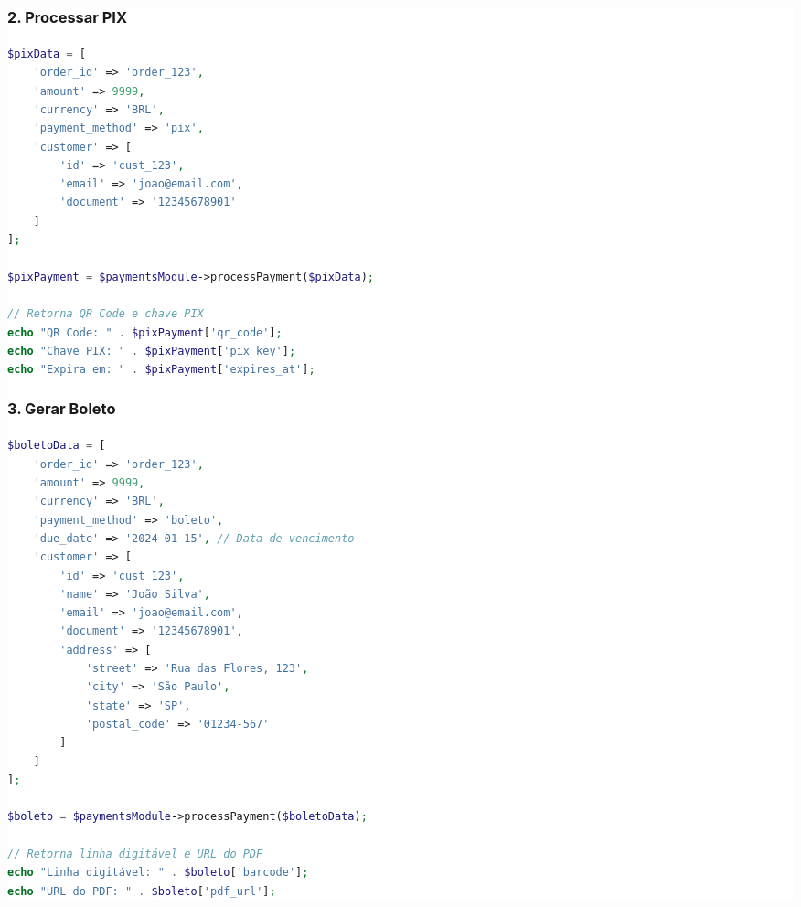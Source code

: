 ### 2. Processar PIX

```php
$pixData = [
    'order_id' => 'order_123',
    'amount' => 9999,
    'currency' => 'BRL',
    'payment_method' => 'pix',
    'customer' => [
        'id' => 'cust_123',
        'email' => 'joao@email.com',
        'document' => '12345678901'
    ]
];

$pixPayment = $paymentsModule->processPayment($pixData);

// Retorna QR Code e chave PIX
echo "QR Code: " . $pixPayment['qr_code'];
echo "Chave PIX: " . $pixPayment['pix_key'];
echo "Expira em: " . $pixPayment['expires_at'];
```

### 3. Gerar Boleto

```php
$boletoData = [
    'order_id' => 'order_123',
    'amount' => 9999,
    'currency' => 'BRL',
    'payment_method' => 'boleto',
    'due_date' => '2024-01-15', // Data de vencimento
    'customer' => [
        'id' => 'cust_123',
        'name' => 'João Silva',
        'email' => 'joao@email.com',
        'document' => '12345678901',
        'address' => [
            'street' => 'Rua das Flores, 123',
            'city' => 'São Paulo',
            'state' => 'SP',
            'postal_code' => '01234-567'
        ]
    ]
];

$boleto = $paymentsModule->processPayment($boletoData);

// Retorna linha digitável e URL do PDF
echo "Linha digitável: " . $boleto['barcode'];
echo "URL do PDF: " . $boleto['pdf_url'];
```
